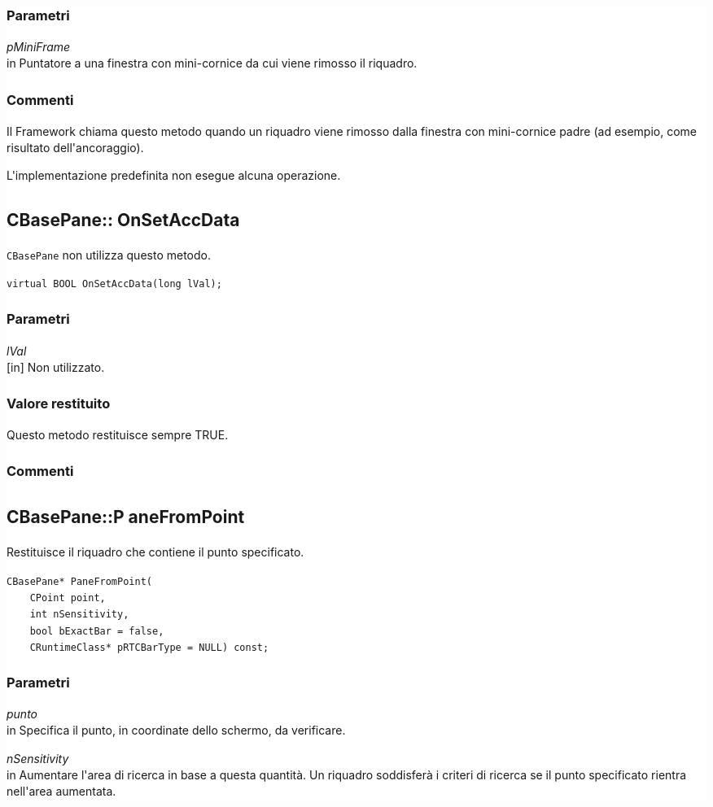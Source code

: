 ### <a name="parameters"></a>Parametri

*pMiniFrame*<br/>
in Puntatore a una finestra con mini-cornice da cui viene rimosso il riquadro.

### <a name="remarks"></a>Commenti

Il Framework chiama questo metodo quando un riquadro viene rimosso dalla finestra con mini-cornice padre (ad esempio, come risultato dell'ancoraggio).

L'implementazione predefinita non esegue alcuna operazione.

## <a name="cbasepaneonsetaccdata"></a><a name="onsetaccdata"></a> CBasePane:: OnSetAccData

`CBasePane` non utilizza questo metodo.

```
virtual BOOL OnSetAccData(long lVal);
```

### <a name="parameters"></a>Parametri

*lVal*<br/>
[in] Non utilizzato.

### <a name="return-value"></a>Valore restituito

Questo metodo restituisce sempre TRUE.

### <a name="remarks"></a>Commenti

## <a name="cbasepanepanefrompoint"></a><a name="panefrompoint"></a> CBasePane::P aneFromPoint

Restituisce il riquadro che contiene il punto specificato.

```
CBasePane* PaneFromPoint(
    CPoint point,
    int nSensitivity,
    bool bExactBar = false,
    CRuntimeClass* pRTCBarType = NULL) const;
```

### <a name="parameters"></a>Parametri

*punto*<br/>
in Specifica il punto, in coordinate dello schermo, da verificare.

*nSensitivity*<br/>
in Aumentare l'area di ricerca in base a questa quantità. Un riquadro soddisferà i criteri di ricerca se il punto specificato rientra nell'area aumentata.
